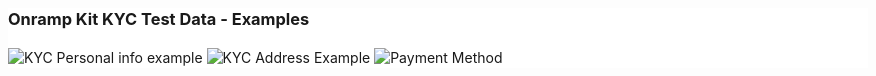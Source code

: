 ### Onramp Kit KYC Test Data - Examples

![KYC Personal info example](https://user-images.githubusercontent.com/9806858/228418052-30b2239a-ca19-4639-9858-4344d3ba7d45.png) ![KYC Address Example](https://user-images.githubusercontent.com/9806858/228418056-48cfa6a6-fde9-4504-a8be-ce91b03c960f.png) ![Payment Method](https://user-images.githubusercontent.com/9806858/228418059-b83b6357-a6b0-4f09-a4b2-3b89767cb4f0.png)
